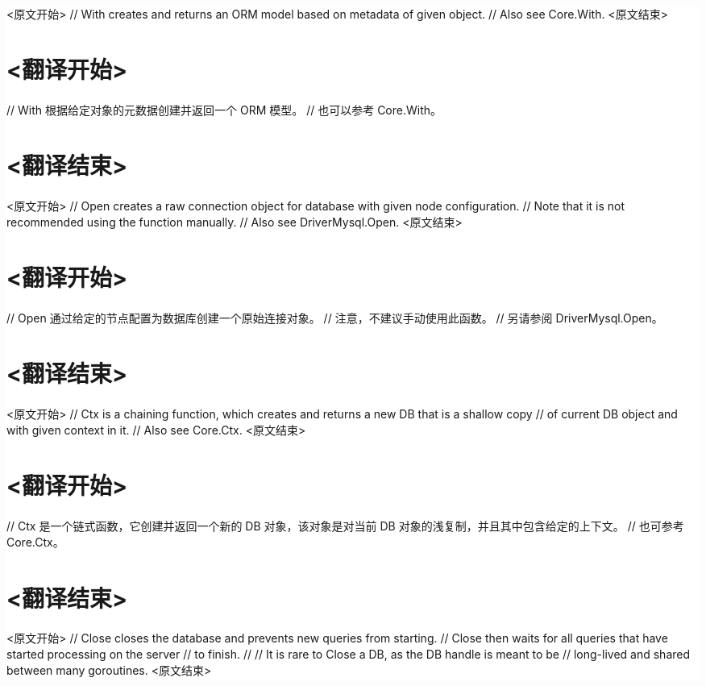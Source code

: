 
<原文开始>
	// With creates and returns an ORM model based on metadata of given object.
	// Also see Core.With.
<原文结束>

# <翻译开始>
// With 根据给定对象的元数据创建并返回一个 ORM 模型。
// 也可以参考 Core.With。
# <翻译结束>


<原文开始>
	// Open creates a raw connection object for database with given node configuration.
	// Note that it is not recommended using the function manually.
	// Also see DriverMysql.Open.
<原文结束>

# <翻译开始>
// Open 通过给定的节点配置为数据库创建一个原始连接对象。
// 注意，不建议手动使用此函数。
// 另请参阅 DriverMysql.Open。
# <翻译结束>


<原文开始>
	// Ctx is a chaining function, which creates and returns a new DB that is a shallow copy
	// of current DB object and with given context in it.
	// Also see Core.Ctx.
<原文结束>

# <翻译开始>
// Ctx 是一个链式函数，它创建并返回一个新的 DB 对象，该对象是对当前 DB 对象的浅复制，并且其中包含给定的上下文。
// 也可参考 Core.Ctx。
# <翻译结束>


<原文开始>
	// Close closes the database and prevents new queries from starting.
	// Close then waits for all queries that have started processing on the server
	// to finish.
	//
	// It is rare to Close a DB, as the DB handle is meant to be
	// long-lived and shared between many goroutines.
<原文结束>

